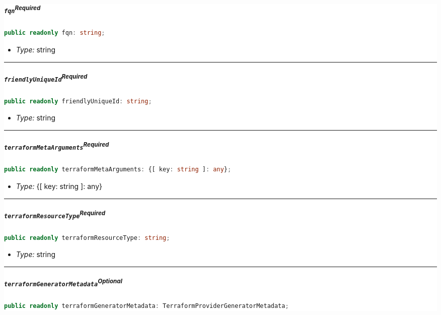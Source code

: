 
##### `fqn`<sup>Required</sup> <a name="fqn" id="@cdktf/provider-azurerm.storageObjectReplication.StorageObjectReplication.property.fqn"></a>

```typescript
public readonly fqn: string;
```

- *Type:* string

---

##### `friendlyUniqueId`<sup>Required</sup> <a name="friendlyUniqueId" id="@cdktf/provider-azurerm.storageObjectReplication.StorageObjectReplication.property.friendlyUniqueId"></a>

```typescript
public readonly friendlyUniqueId: string;
```

- *Type:* string

---

##### `terraformMetaArguments`<sup>Required</sup> <a name="terraformMetaArguments" id="@cdktf/provider-azurerm.storageObjectReplication.StorageObjectReplication.property.terraformMetaArguments"></a>

```typescript
public readonly terraformMetaArguments: {[ key: string ]: any};
```

- *Type:* {[ key: string ]: any}

---

##### `terraformResourceType`<sup>Required</sup> <a name="terraformResourceType" id="@cdktf/provider-azurerm.storageObjectReplication.StorageObjectReplication.property.terraformResourceType"></a>

```typescript
public readonly terraformResourceType: string;
```

- *Type:* string

---

##### `terraformGeneratorMetadata`<sup>Optional</sup> <a name="terraformGeneratorMetadata" id="@cdktf/provider-azurerm.storageObjectReplication.StorageObjectReplication.property.terraformGeneratorMetadata"></a>

```typescript
public readonly terraformGeneratorMetadata: TerraformProviderGeneratorMetadata;
```
